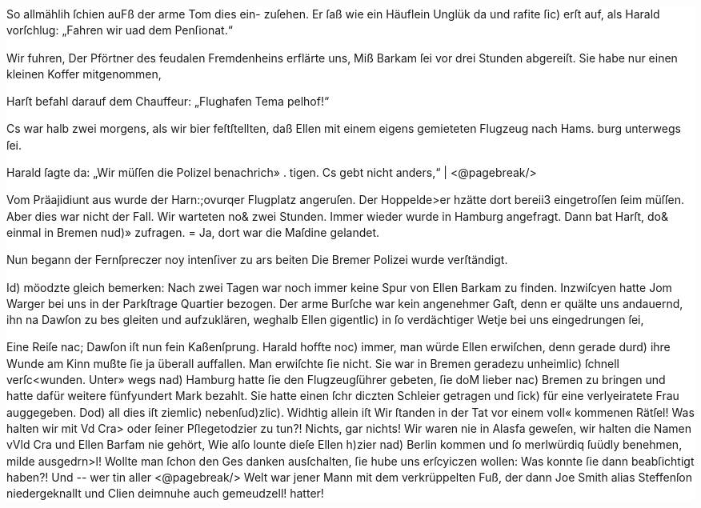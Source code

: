 So allmählih ſchien auFß der arme Tom dies ein-
zuſehen. Er ſaß wie ein Häuflein Unglük da und rafite
ſic) erſt auf, als Harald vorſchlug: „Fahren wir uad
dem Penſionat.“

Wir fuhren, Der Pförtner des feudalen Fremdenheins
erflärte uns, Miß Barkam ſei vor drei Stunden abgereiſt.
Sie habe nur einen kleinen Koffer mitgenommen,

Harſt befahl darauf dem Chauffeur: „Flughafen Tema
pelhof!“

Cs war halb zwei morgens, als wir bier feſtſtellten,
daß Ellen mit einem eigens gemieteten Flugzeug nach Hams.
burg unterwegs ſei.

Harald ſagte da: „Wir müſſen die Polizel benachrich» .
tigen. Cs gebt nicht anders,“ |
<@pagebreak/>

Vom Präajidiunt aus wurde der Harn:;ovurqer Flugplatz
angeruſen. Der Hoppelde>er hzätte dort bereii3 eingetroſſen
ſeim müſſen. Aber dies war nicht der Fall. Wir warteten
no& zwei Stunden. Immer wieder wurde in Hamburg
angefragt. Dann bat Harſt, do& einmal in Bremen nud)»
zufragen. = Ja, dort war die Maſdine gelandet.

Nun begann der Fernſpreczer noy intenſiver zu ars
beiten Die Bremer Polizei wurde verſtändigt.

Id) möodzte gleich bemerken: Nach zwei Tagen war noch
immer keine Spur von Ellen Barkam zu finden. Inzwiſcyen
hatte Jom Warger bei uns in der Parkſtrage Quartier
bezogen. Der arme Burſche war kein angenehmer Gaſt,
denn er quälte uns andauernd, ihn na Dawſon zu bes
gleiten und aufzuklären, weghalb Ellen gigentlic) in ſo
verdächtiger Wetje bei uns eingedrungen ſei,

Eine Reiſe nac; Dawſon iſt nun fein Kaßenſprung.
Harald hoffte noc) immer, man würde Ellen erwiſchen,
denn gerade durd) ihre Wunde am Kinn mußte ſie ja
überall auffallen. Man erwiſchte ſie nicht. Sie war in
Bremen geradezu unheimlic) ſchnell verſc<wunden. Unter»
wegs nad) Hamburg hatte ſie den Flugzeugſührer gebeten,
ſie doM lieber nac) Bremen zu bringen und hatte
dafür weitere fünfyundert Mark bezahlt. Sie hatte einen
ſchr diczten Schleier getragen und ſick) für eine verlyeiratete
Frau auggegeben. Dod) all dies iſt ziemlic) nebenſud)zlic).
Widhtig allein iſt Wir ſtanden in der Tat vor einem voll«
kommenen Rätſel! Was halten wir mit Vd Cra> oder
ſeiner Pſlegetodzier zu tun?! Nichts, gar nichts! Wir waren
nie in Alasfa geweſen, wir halten die Namen vVld Cra
und Ellen Barfam nie gehört, Wie alſo lounte dieſe
Ellen h)zier nad) Berlin kommen und ſo merlwürdiq ſuüdly
benehmen, milde ausgedrn>l! Wollte man ſchon den Ges
danken ausſchalten, ſie hube uns erſcyiczen wollen: Was
konnte ſie dann beabſichtigt haben?! Und -- wer tin aller
<@pagebreak/>
Welt war jener Mann mit dem verkrüppelten Fuß, der
dann Joe Smith alias Steffenſon niedergeknallt und Clien
deimnuhe auch gemeudzell! hatter!
